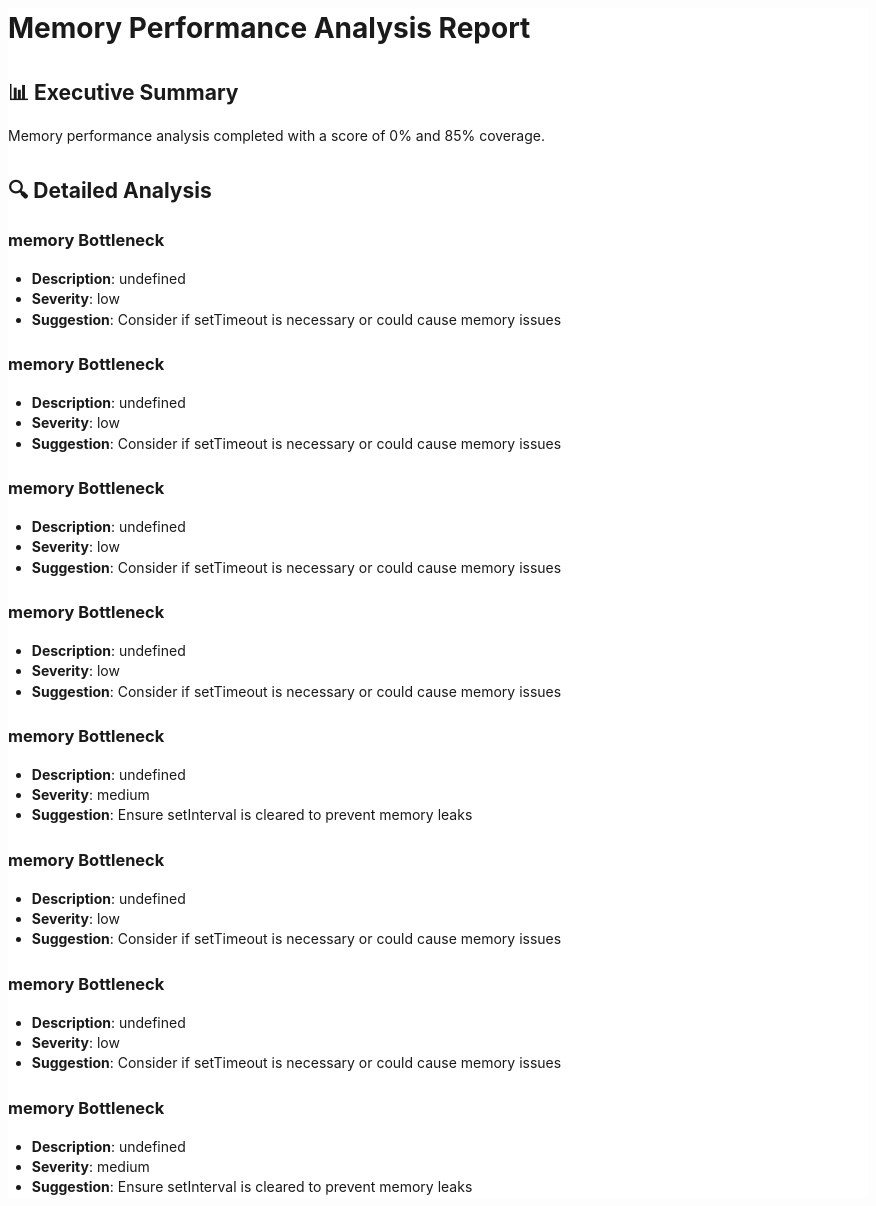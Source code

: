 # Memory Performance Analysis Report

## 📊 Executive Summary
Memory performance analysis completed with a score of 0% and 85% coverage.

## 🔍 Detailed Analysis

### memory Bottleneck
- **Description**: undefined
- **Severity**: low
- **Suggestion**: Consider if setTimeout is necessary or could cause memory issues


### memory Bottleneck
- **Description**: undefined
- **Severity**: low
- **Suggestion**: Consider if setTimeout is necessary or could cause memory issues


### memory Bottleneck
- **Description**: undefined
- **Severity**: low
- **Suggestion**: Consider if setTimeout is necessary or could cause memory issues


### memory Bottleneck
- **Description**: undefined
- **Severity**: low
- **Suggestion**: Consider if setTimeout is necessary or could cause memory issues


### memory Bottleneck
- **Description**: undefined
- **Severity**: medium
- **Suggestion**: Ensure setInterval is cleared to prevent memory leaks


### memory Bottleneck
- **Description**: undefined
- **Severity**: low
- **Suggestion**: Consider if setTimeout is necessary or could cause memory issues


### memory Bottleneck
- **Description**: undefined
- **Severity**: low
- **Suggestion**: Consider if setTimeout is necessary or could cause memory issues


### memory Bottleneck
- **Description**: undefined
- **Severity**: medium
- **Suggestion**: Ensure setInterval is cleared to prevent memory leaks
